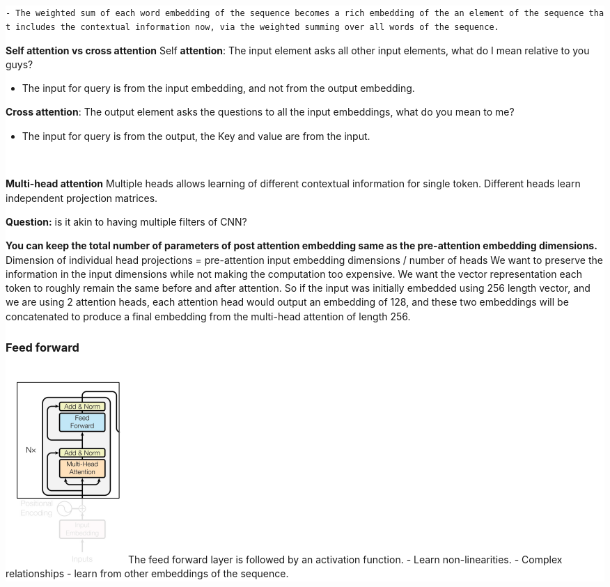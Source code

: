 	- The weighted sum of each word embedding of the sequence becomes a rich embedding of the an element of the sequence that includes the contextual information now, via the weighted summing over all words of the sequence.


**Self attention vs cross attention**
Self **attention**: The input element asks all other input elements, what do I mean relative to you guys?
- The input for query is from the input embedding, and not from the output embedding.

**Cross attention**: The output element asks the questions to all the input embeddings, what do you mean to me?
- The input for query is from the output, the Key and value are from the input.


<br>

**Multi-head attention**
Multiple heads allows learning of different contextual information for single token.
	Different heads learn independent projection matrices.

**Question:** is it akin to having multiple filters of CNN?

**You can keep the total number of parameters of post attention embedding same as the pre-attention embedding dimensions.**
	Dimension of individual head projections = pre-attention input embedding dimensions / number of heads
	We want to preserve the information in the input dimensions while not making the computation too expensive. We  want the vector representation each token to roughly remain the same before and after attention. So if the input was initially embedded using 256 length vector, and we are using 2 attention heads, each attention head would output an embedding of 128, and these two embeddings will be concatenated to produce a final embedding from the multi-head attention of length 256.

### Feed forward
![image](</Images/Pasted image 20240716170959.png>)
The feed forward layer is followed by an activation function.
	- Learn non-linearities.
	- Complex relationships
	- learn from other embeddings of the sequence.
